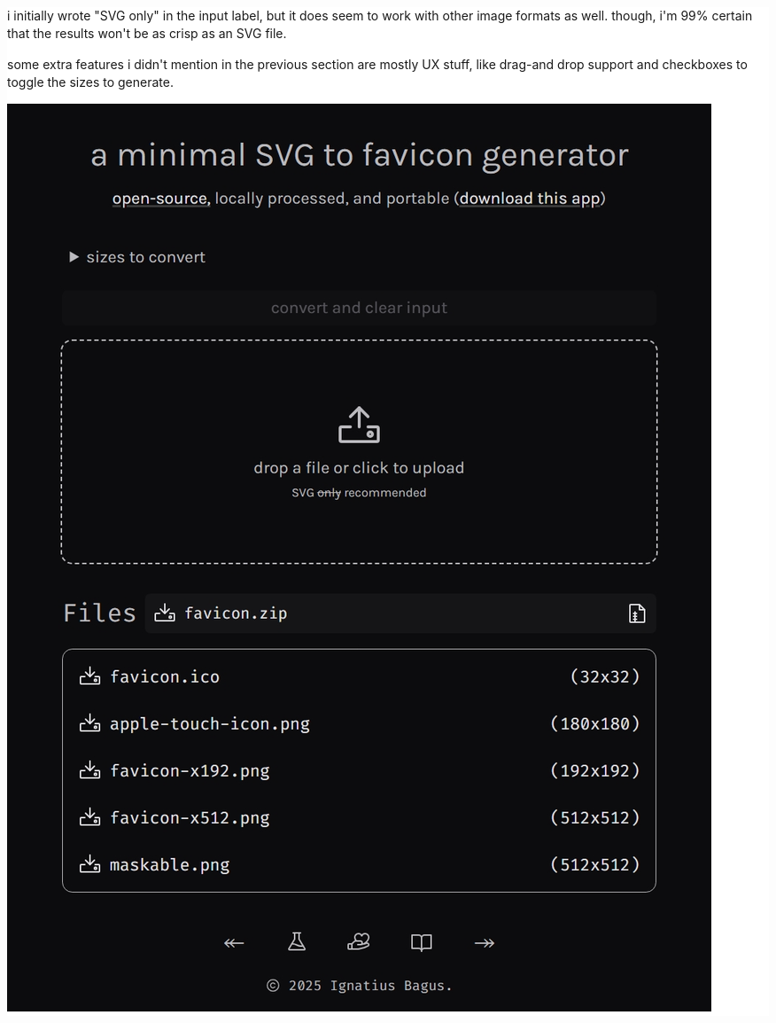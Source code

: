 i initially wrote "SVG only" in the input label, but it does seem to work with other image formats as well. though, i'm 99% certain that the results won't be as crisp as an SVG file.

some extra features i didn't mention in the previous section are mostly UX stuff, like drag-and drop support and checkboxes to toggle the sizes to generate.

![output#d#f](./favicon-output.png "a preview of the output page")
